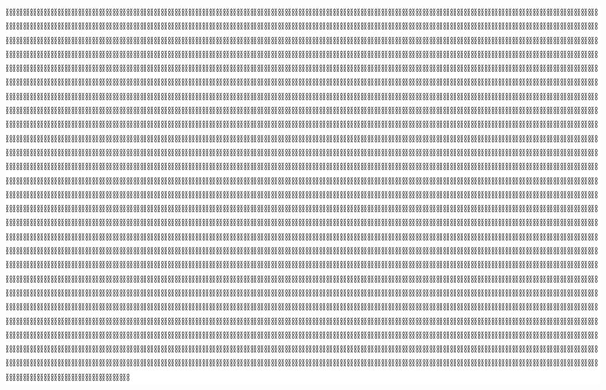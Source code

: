 ⛓️⛓️⛓️⛓️⛓️⛓️⛓️⛓️⛓️⛓️⛓️⛓️⛓️⛓️⛓️⛓️⛓️⛓️⛓️⛓️⛓️⛓️⛓️⛓️⛓️⛓️⛓️⛓️⛓️⛓️⛓️⛓️⛓️⛓️⛓️⛓️⛓️⛓️⛓️⛓️⛓️⛓️⛓️⛓️⛓️⛓️⛓️⛓️⛓️⛓️⛓️⛓️⛓️⛓️⛓️⛓️⛓️⛓️⛓️⛓️⛓️⛓️⛓️⛓️⛓️⛓️⛓️⛓️⛓️⛓️⛓️⛓️⛓️⛓️⛓️⛓️⛓️⛓️⛓️⛓️⛓️⛓️⛓️⛓️⛓️⛓️⛓️⛓️⛓️⛓️⛓️⛓️⛓️⛓️⛓️⛓️⛓️⛓️⛓️⛓️⛓️⛓️⛓️⛓️⛓️⛓️⛓️⛓️⛓️⛓️⛓️⛓️⛓️⛓️⛓️⛓️⛓️⛓️⛓️⛓️⛓️⛓️⛓️⛓️⛓️⛓️⛓️⛓️⛓️⛓️⛓️⛓️⛓️⛓️⛓️⛓️⛓️⛓️⛓️⛓️⛓️⛓️⛓️⛓️⛓️⛓️⛓️⛓️⛓️⛓️⛓️⛓️⛓️⛓️⛓️⛓️⛓️⛓️⛓️⛓️⛓️⛓️⛓️⛓️⛓️⛓️⛓️⛓️⛓️⛓️⛓️⛓️⛓️⛓️⛓️⛓️⛓️⛓️⛓️⛓️⛓️⛓️⛓️⛓️⛓️⛓️⛓️⛓️⛓️⛓️⛓️⛓️⛓️⛓️⛓️⛓️⛓️⛓️⛓️⛓️⛓️⛓️⛓️⛓️⛓️⛓️⛓️⛓️⛓️⛓️⛓️⛓️⛓️⛓️⛓️⛓️⛓️⛓️⛓️⛓️⛓️⛓️⛓️⛓️⛓️⛓️⛓️⛓️⛓️⛓️⛓️⛓️⛓️⛓️⛓️⛓️⛓️⛓️⛓️⛓️⛓️⛓️⛓️⛓️⛓️⛓️⛓️⛓️⛓️⛓️⛓️⛓️⛓️⛓️⛓️⛓️⛓️⛓️⛓️⛓️⛓️⛓️⛓️⛓️⛓️⛓️⛓️⛓️⛓️⛓️⛓️⛓️⛓️⛓️⛓️⛓️⛓️⛓️⛓️⛓️⛓️⛓️⛓️⛓️⛓️⛓️⛓️⛓️⛓️⛓️⛓️⛓️⛓️⛓️⛓️⛓️⛓️⛓️⛓️⛓️⛓️⛓️⛓️⛓️⛓️⛓️⛓️⛓️⛓️⛓️⛓️⛓️⛓️⛓️⛓️⛓️⛓️⛓️⛓️⛓️⛓️⛓️⛓️⛓️⛓️⛓️⛓️⛓️⛓️⛓️⛓️⛓️⛓️⛓️⛓️⛓️⛓️⛓️⛓️⛓️⛓️⛓️⛓️⛓️⛓️⛓️⛓️⛓️⛓️⛓️⛓️⛓️⛓️⛓️⛓️⛓️⛓️⛓️⛓️⛓️⛓️⛓️⛓️⛓️⛓️⛓️⛓️⛓️⛓️⛓️⛓️⛓️⛓️⛓️⛓️⛓️⛓️⛓️⛓️⛓️⛓️⛓️⛓️⛓️⛓️⛓️⛓️⛓️⛓️⛓️⛓️⛓️⛓️⛓️⛓️⛓️⛓️⛓️⛓️⛓️⛓️⛓️⛓️⛓️⛓️⛓️⛓️⛓️⛓️⛓️⛓️⛓️⛓️⛓️⛓️⛓️⛓️⛓️⛓️⛓️⛓️⛓️⛓️⛓️⛓️⛓️⛓️⛓️⛓️⛓️⛓️⛓️⛓️⛓️⛓️⛓️⛓️⛓️⛓️⛓️⛓️⛓️⛓️⛓️⛓️⛓️⛓️⛓️⛓️⛓️⛓️⛓️⛓️⛓️⛓️⛓️⛓️⛓️⛓️⛓️⛓️⛓️⛓️⛓️⛓️⛓️⛓️⛓️⛓️⛓️⛓️⛓️⛓️⛓️⛓️⛓️⛓️⛓️⛓️⛓️⛓️⛓️⛓️⛓️⛓️⛓️⛓️⛓️⛓️⛓️⛓️⛓️⛓️⛓️⛓️⛓️⛓️⛓️⛓️⛓️⛓️⛓️⛓️⛓️⛓️⛓️⛓️⛓️⛓️⛓️⛓️⛓️⛓️⛓️⛓️⛓️⛓️⛓️⛓️⛓️⛓️⛓️⛓️⛓️⛓️⛓️⛓️⛓️⛓️⛓️⛓️⛓️⛓️⛓️⛓️⛓️⛓️⛓️⛓️⛓️⛓️⛓️⛓️⛓️⛓️⛓️⛓️⛓️⛓️⛓️⛓️⛓️⛓️⛓️⛓️⛓️⛓️⛓️⛓️⛓️⛓️⛓️⛓️⛓️⛓️⛓️⛓️⛓️⛓️⛓️⛓️⛓️⛓️⛓️⛓️⛓️⛓️⛓️⛓️⛓️⛓️⛓️⛓️⛓️⛓️⛓️⛓️⛓️⛓️⛓️⛓️⛓️⛓️⛓️⛓️⛓️⛓️⛓️⛓️⛓️⛓️⛓️⛓️⛓️⛓️⛓️⛓️⛓️⛓️⛓️⛓️⛓️⛓️⛓️⛓️⛓️⛓️⛓️⛓️⛓️⛓️⛓️⛓️⛓️⛓️⛓️⛓️⛓️⛓️⛓️⛓️⛓️⛓️⛓️⛓️⛓️⛓️⛓️⛓️⛓️⛓️⛓️⛓️⛓️⛓️⛓️⛓️⛓️⛓️⛓️⛓️⛓️⛓️⛓️⛓️⛓️⛓️⛓️⛓️⛓️⛓️⛓️⛓️⛓️⛓️⛓️⛓️⛓️⛓️⛓️⛓️⛓️⛓️⛓️⛓️⛓️⛓️⛓️⛓️⛓️⛓️⛓️⛓️⛓️⛓️⛓️⛓️⛓️⛓️⛓️⛓️⛓️⛓️⛓️⛓️⛓️⛓️⛓️⛓️⛓️⛓️⛓️⛓️⛓️⛓️⛓️⛓️⛓️⛓️⛓️⛓️⛓️⛓️⛓️⛓️⛓️⛓️⛓️⛓️⛓️⛓️⛓️⛓️⛓️⛓️⛓️⛓️⛓️⛓️⛓️⛓️⛓️⛓️⛓️⛓️⛓️⛓️⛓️⛓️⛓️⛓️⛓️⛓️⛓️⛓️⛓️⛓️⛓️⛓️⛓️⛓️⛓️⛓️⛓️⛓️⛓️⛓️⛓️⛓️⛓️⛓️⛓️⛓️⛓️⛓️⛓️⛓️⛓️⛓️⛓️⛓️⛓️⛓️⛓️⛓️⛓️⛓️⛓️⛓️⛓️⛓️⛓️⛓️⛓️⛓️⛓️⛓️⛓️⛓️⛓️⛓️⛓️⛓️⛓️⛓️⛓️⛓️⛓️⛓️⛓️⛓️⛓️⛓️⛓️⛓️⛓️⛓️⛓️⛓️⛓️⛓️⛓️⛓️⛓️⛓️⛓️⛓️⛓️⛓️⛓️⛓️⛓️⛓️⛓️⛓️⛓️⛓️⛓️⛓️⛓️⛓️⛓️⛓️⛓️⛓️⛓️⛓️⛓️⛓️⛓️⛓️⛓️⛓️⛓️⛓️⛓️⛓️⛓️⛓️⛓️⛓️⛓️⛓️⛓️⛓️⛓️⛓️⛓️⛓️⛓️⛓️⛓️⛓️⛓️⛓️⛓️⛓️⛓️⛓️⛓️⛓️⛓️⛓️⛓️⛓️⛓️⛓️⛓️⛓️⛓️⛓️⛓️⛓️⛓️⛓️⛓️⛓️⛓️⛓️⛓️⛓️⛓️⛓️⛓️⛓️⛓️⛓️⛓️⛓️⛓️⛓️⛓️⛓️⛓️⛓️⛓️⛓️⛓️⛓️⛓️⛓️⛓️⛓️⛓️⛓️⛓️⛓️⛓️⛓️⛓️⛓️⛓️⛓️⛓️⛓️⛓️⛓️⛓️⛓️⛓️⛓️⛓️⛓️⛓️⛓️⛓️⛓️⛓️⛓️⛓️⛓️⛓️⛓️⛓️⛓️⛓️⛓️⛓️⛓️⛓️⛓️⛓️⛓️⛓️⛓️⛓️⛓️⛓️⛓️⛓️⛓️⛓️⛓️⛓️⛓️⛓️⛓️⛓️⛓️⛓️⛓️⛓️⛓️⛓️⛓️⛓️⛓️⛓️⛓️⛓️⛓️⛓️⛓️⛓️⛓️⛓️⛓️⛓️⛓️⛓️⛓️⛓️⛓️⛓️⛓️⛓️⛓️⛓️⛓️⛓️⛓️⛓️⛓️⛓️⛓️⛓️⛓️⛓️⛓️⛓️⛓️⛓️⛓️⛓️⛓️⛓️⛓️⛓️⛓️⛓️⛓️⛓️⛓️⛓️⛓️⛓️⛓️⛓️⛓️⛓️⛓️⛓️⛓️⛓️⛓️⛓️⛓️⛓️⛓️⛓️⛓️⛓️⛓️⛓️⛓️⛓️⛓️⛓️⛓️⛓️⛓️⛓️⛓️⛓️⛓️⛓️⛓️⛓️⛓️⛓️⛓️⛓️⛓️⛓️⛓️⛓️⛓️⛓️⛓️⛓️⛓️⛓️⛓️⛓️⛓️⛓️⛓️⛓️⛓️⛓️⛓️⛓️⛓️⛓️⛓️⛓️⛓️⛓️⛓️⛓️⛓️⛓️⛓️⛓️⛓️⛓️⛓️⛓️⛓️⛓️⛓️⛓️⛓️⛓️⛓️⛓️⛓️⛓️⛓️⛓️⛓️⛓️⛓️⛓️⛓️⛓️⛓️⛓️⛓️⛓️⛓️⛓️⛓️⛓️⛓️⛓️⛓️⛓️⛓️⛓️⛓️⛓️⛓️⛓️⛓️⛓️⛓️⛓️⛓️⛓️⛓️⛓️⛓️⛓️⛓️⛓️⛓️⛓️⛓️⛓️⛓️⛓️⛓️⛓️⛓️⛓️⛓️⛓️⛓️⛓️⛓️⛓️⛓️⛓️⛓️⛓️⛓️⛓️⛓️⛓️⛓️⛓️⛓️⛓️⛓️⛓️⛓️⛓️⛓️⛓️⛓️⛓️⛓️⛓️⛓️⛓️⛓️⛓️⛓️⛓️⛓️⛓️⛓️⛓️⛓️⛓️⛓️⛓️⛓️⛓️⛓️⛓️⛓️⛓️⛓️⛓️⛓️⛓️⛓️⛓️⛓️⛓️⛓️⛓️⛓️⛓️⛓️⛓️⛓️⛓️⛓️⛓️⛓️⛓️⛓️⛓️⛓️⛓️⛓️⛓️⛓️⛓️⛓️⛓️⛓️⛓️⛓️⛓️⛓️⛓️⛓️⛓️⛓️⛓️⛓️⛓️⛓️⛓️⛓️⛓️⛓️⛓️⛓️⛓️⛓️⛓️⛓️⛓️⛓️⛓️⛓️⛓️⛓️⛓️⛓️⛓️⛓️⛓️⛓️⛓️⛓️⛓️⛓️⛓️⛓️⛓️⛓️⛓️⛓️⛓️⛓️⛓️⛓️⛓️⛓️⛓️⛓️⛓️⛓️⛓️⛓️⛓️⛓️⛓️⛓️⛓️⛓️⛓️⛓️⛓️⛓️⛓️⛓️⛓️⛓️⛓️⛓️⛓️⛓️⛓️⛓️⛓️⛓️⛓️⛓️⛓️⛓️⛓️⛓️⛓️⛓️⛓️⛓️⛓️⛓️⛓️⛓️⛓️⛓️⛓️⛓️⛓️⛓️⛓️⛓️⛓️⛓️⛓️⛓️⛓️⛓️⛓️⛓️⛓️⛓️⛓️⛓️⛓️⛓️⛓️⛓️⛓️⛓️⛓️⛓️⛓️⛓️⛓️⛓️⛓️⛓️⛓️⛓️⛓️⛓️⛓️⛓️⛓️⛓️⛓️⛓️⛓️⛓️⛓️⛓️⛓️⛓️⛓️⛓️⛓️⛓️⛓️⛓️⛓️⛓️⛓️⛓️⛓️⛓️⛓️⛓️⛓️⛓️⛓️⛓️⛓️⛓️⛓️⛓️⛓️⛓️⛓️⛓️⛓️⛓️⛓️⛓️⛓️⛓️⛓️⛓️⛓️⛓️⛓️⛓️⛓️⛓️⛓️⛓️⛓️⛓️⛓️⛓️⛓️⛓️⛓️⛓️⛓️⛓️⛓️⛓️⛓️⛓️⛓️⛓️⛓️⛓️⛓️⛓️⛓️⛓️⛓️⛓️⛓️⛓️⛓️⛓️⛓️⛓️⛓️⛓️⛓️⛓️⛓️⛓️⛓️⛓️⛓️⛓️⛓️⛓️⛓️⛓️⛓️⛓️⛓️⛓️⛓️⛓️⛓️⛓️⛓️⛓️⛓️⛓️⛓️⛓️⛓️⛓️⛓️⛓️⛓️⛓️⛓️⛓️⛓️⛓️⛓️⛓️⛓️⛓️⛓️⛓️⛓️⛓️⛓️⛓️⛓️⛓️⛓️⛓️⛓️⛓️⛓️⛓️⛓️⛓️⛓️⛓️⛓️⛓️⛓️⛓️⛓️⛓️⛓️⛓️⛓️⛓️⛓️⛓️⛓️⛓️⛓️⛓️⛓️⛓️⛓️⛓️⛓️⛓️⛓️⛓️⛓️⛓️⛓️⛓️⛓️⛓️⛓️⛓️⛓️⛓️⛓️⛓️⛓️⛓️⛓️⛓️⛓️⛓️⛓️⛓️⛓️⛓️⛓️⛓️⛓️⛓️⛓️⛓️⛓️⛓️⛓️⛓️⛓️⛓️⛓️⛓️⛓️⛓️⛓️⛓️⛓️⛓️⛓️⛓️⛓️⛓️⛓️⛓️⛓️⛓️⛓️⛓️⛓️⛓️⛓️⛓️⛓️⛓️⛓️⛓️⛓️⛓️⛓️⛓️⛓️⛓️⛓️⛓️⛓️⛓️⛓️⛓️⛓️⛓️⛓️⛓️⛓️⛓️⛓️⛓️⛓️⛓️⛓️⛓️⛓️⛓️⛓️⛓️⛓️⛓️⛓️⛓️⛓️⛓️⛓️⛓️⛓️⛓️⛓️⛓️⛓️⛓️⛓️⛓️⛓️⛓️⛓️⛓️⛓️⛓️⛓️⛓️⛓️⛓️⛓️⛓️⛓️⛓️⛓️⛓️⛓️⛓️⛓️⛓️⛓️⛓️⛓️⛓️⛓️⛓️⛓️⛓️⛓️⛓️⛓️⛓️⛓️⛓️⛓️⛓️⛓️⛓️⛓️⛓️⛓️⛓️⛓️⛓️⛓️⛓️⛓️⛓️⛓️⛓️⛓️⛓️⛓️⛓️⛓️⛓️⛓️⛓️⛓️⛓️⛓️⛓️⛓️⛓️⛓️⛓️⛓️⛓️⛓️⛓️⛓️⛓️⛓️⛓️⛓️⛓️⛓️⛓️⛓️⛓️⛓️⛓️⛓️⛓️⛓️⛓️⛓️⛓️⛓️⛓️⛓️⛓️⛓️⛓️⛓️⛓️⛓️⛓️⛓️⛓️⛓️⛓️⛓️⛓️⛓️⛓️⛓️⛓️⛓️⛓️⛓️⛓️⛓️⛓️⛓️⛓️⛓️⛓️⛓️⛓️⛓️⛓️⛓️⛓️⛓️⛓️⛓️⛓️⛓️⛓️⛓️⛓️⛓️⛓️⛓️⛓️⛓️⛓️⛓️⛓️⛓️⛓️⛓️⛓️⛓️⛓️⛓️⛓️⛓️⛓️⛓️⛓️⛓️⛓️⛓️⛓️⛓️⛓️⛓️⛓️⛓️⛓️⛓️⛓️⛓️⛓️⛓️⛓️⛓️⛓️⛓️⛓️⛓️⛓️⛓️⛓️⛓️⛓️⛓️⛓️⛓️⛓️⛓️⛓️⛓️⛓️⛓️⛓️⛓️⛓️⛓️⛓️⛓️⛓️⛓️⛓️⛓️⛓️⛓️⛓️⛓️⛓️⛓️⛓️⛓️⛓️⛓️⛓️⛓️⛓️⛓️⛓️⛓️⛓️⛓️⛓️⛓️⛓️⛓️⛓️⛓️⛓️⛓️⛓️⛓️⛓️⛓️⛓️⛓️⛓️⛓️⛓️⛓️⛓️⛓️⛓️⛓️⛓️⛓️⛓️⛓️⛓️⛓️⛓️⛓️⛓️⛓️⛓️⛓️⛓️⛓️⛓️⛓️⛓️⛓️⛓️⛓️⛓️⛓️⛓️⛓️⛓️⛓️⛓️⛓️⛓️⛓️⛓️⛓️⛓️⛓️⛓️⛓️⛓️⛓️⛓️⛓️⛓️⛓️⛓️⛓️⛓️⛓️⛓️⛓️⛓️⛓️⛓️⛓️⛓️⛓️⛓️⛓️⛓️⛓️⛓️⛓️⛓️⛓️⛓️⛓️⛓️⛓️⛓️⛓️⛓️⛓️⛓️⛓️⛓️⛓️⛓️⛓️⛓️⛓️⛓️⛓️⛓️⛓️⛓️⛓️⛓️⛓️⛓️⛓️⛓️⛓️⛓️⛓️⛓️⛓️⛓️⛓️⛓️⛓️⛓️⛓️⛓️⛓️⛓️⛓️⛓️⛓️⛓️⛓️⛓️⛓️⛓️⛓️⛓️⛓️⛓️⛓️⛓️⛓️⛓️⛓️⛓️⛓️⛓️⛓️⛓️⛓️⛓️⛓️⛓️⛓️⛓️⛓️⛓️⛓️⛓️⛓️⛓️⛓️⛓️⛓️⛓️⛓️⛓️⛓️⛓️⛓️⛓️⛓️⛓️⛓️⛓️⛓️⛓️⛓️⛓️⛓️⛓️⛓️⛓️⛓️⛓️⛓️⛓️⛓️⛓️⛓️⛓️⛓️⛓️⛓️⛓️⛓️⛓️⛓️⛓️⛓️⛓️⛓️⛓️⛓️⛓️⛓️⛓️⛓️⛓️⛓️⛓️⛓️⛓️⛓️⛓️⛓️⛓️⛓️⛓️⛓️⛓️⛓️⛓️⛓️⛓️⛓️⛓️⛓️⛓️⛓️⛓️⛓️⛓️⛓️⛓️⛓️⛓️⛓️⛓️⛓️⛓️⛓️⛓️⛓️⛓️⛓️⛓️⛓️⛓️⛓️⛓️⛓️⛓️⛓️⛓️⛓️⛓️⛓️⛓️⛓️⛓️⛓️⛓️⛓️⛓️⛓️⛓️⛓️⛓️⛓️⛓️⛓️⛓️⛓️⛓️⛓️⛓️⛓️⛓️⛓️⛓️⛓️⛓️⛓️⛓️⛓️⛓️⛓️⛓️⛓️⛓️⛓️⛓️⛓️⛓️⛓️⛓️⛓️⛓️⛓️⛓️⛓️⛓️⛓️⛓️⛓️⛓️⛓️⛓️⛓️⛓️⛓️⛓️⛓️⛓️⛓️⛓️⛓️⛓️⛓️⛓️⛓️⛓️⛓️⛓️⛓️⛓️⛓️⛓️⛓️⛓️⛓️⛓️⛓️⛓️⛓️⛓️⛓️⛓️⛓️⛓️⛓️⛓️⛓️⛓️⛓️⛓️⛓️⛓️⛓️⛓️⛓️⛓️⛓️⛓️⛓️⛓️⛓️⛓️⛓️⛓️⛓️⛓️⛓️⛓️⛓️⛓️⛓️⛓️⛓️⛓️⛓️⛓️⛓️⛓️⛓️⛓️⛓️⛓️⛓️⛓️⛓️⛓️⛓️⛓️⛓️⛓️⛓️⛓️⛓️⛓️⛓️⛓️⛓️⛓️⛓️⛓️⛓️⛓️⛓️⛓️⛓️⛓️⛓️